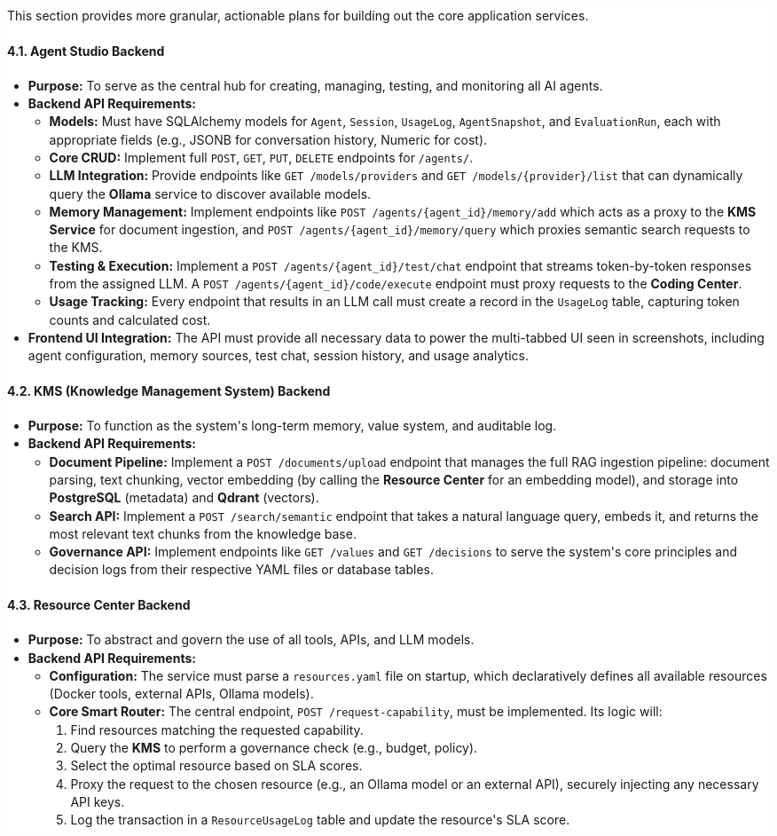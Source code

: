 This section provides more granular, actionable plans for building out the core application services.

#### **4.1. Agent Studio Backend**

* **Purpose:** To serve as the central hub for creating, managing, testing, and monitoring all AI agents.  
* **Backend API Requirements:**  
  * **Models:** Must have SQLAlchemy models for `Agent`, `Session`, `UsageLog`, `AgentSnapshot`, and `EvaluationRun`, each with appropriate fields (e.g., JSONB for conversation history, Numeric for cost).  
  * **Core CRUD:** Implement full `POST`, `GET`, `PUT`, `DELETE` endpoints for `/agents/`.  
  * **LLM Integration:** Provide endpoints like `GET /models/providers` and `GET /models/{provider}/list` that can dynamically query the **Ollama** service to discover available models.  
  * **Memory Management:** Implement endpoints like `POST /agents/{agent_id}/memory/add` which acts as a proxy to the **KMS Service** for document ingestion, and `POST /agents/{agent_id}/memory/query` which proxies semantic search requests to the KMS.  
  * **Testing & Execution:** Implement a `POST /agents/{agent_id}/test/chat` endpoint that streams token-by-token responses from the assigned LLM. A `POST /agents/{agent_id}/code/execute` endpoint must proxy requests to the **Coding Center**.  
  * **Usage Tracking:** Every endpoint that results in an LLM call must create a record in the `UsageLog` table, capturing token counts and calculated cost.  
* **Frontend UI Integration:** The API must provide all necessary data to power the multi-tabbed UI seen in screenshots, including agent configuration, memory sources, test chat, session history, and usage analytics.

#### **4.2. KMS (Knowledge Management System) Backend**

* **Purpose:** To function as the system's long-term memory, value system, and auditable log.  
* **Backend API Requirements:**  
  * **Document Pipeline:** Implement a `POST /documents/upload` endpoint that manages the full RAG ingestion pipeline: document parsing, text chunking, vector embedding (by calling the **Resource Center** for an embedding model), and storage into **PostgreSQL** (metadata) and **Qdrant** (vectors).  
  * **Search API:** Implement a `POST /search/semantic` endpoint that takes a natural language query, embeds it, and returns the most relevant text chunks from the knowledge base.  
  * **Governance API:** Implement endpoints like `GET /values` and `GET /decisions` to serve the system's core principles and decision logs from their respective YAML files or database tables.

#### **4.3. Resource Center Backend**

* **Purpose:** To abstract and govern the use of all tools, APIs, and LLM models.  
* **Backend API Requirements:**  
  * **Configuration:** The service must parse a `resources.yaml` file on startup, which declaratively defines all available resources (Docker tools, external APIs, Ollama models).  
  * **Core Smart Router:** The central endpoint, `POST /request-capability`, must be implemented. Its logic will:  
    1. Find resources matching the requested capability.  
    2. Query the **KMS** to perform a governance check (e.g., budget, policy).  
    3. Select the optimal resource based on SLA scores.  
    4. Proxy the request to the chosen resource (e.g., an Ollama model or an external API), securely injecting any necessary API keys.  
    5. Log the transaction in a `ResourceUsageLog` table and update the resource's SLA score.
